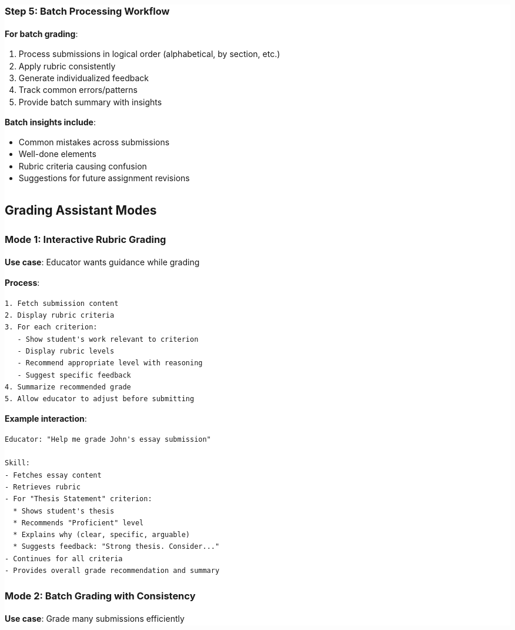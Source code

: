 ### Step 5: Batch Processing Workflow

**For batch grading**:
1. Process submissions in logical order (alphabetical, by section, etc.)
2. Apply rubric consistently
3. Generate individualized feedback
4. Track common errors/patterns
5. Provide batch summary with insights

**Batch insights include**:
- Common mistakes across submissions
- Well-done elements
- Rubric criteria causing confusion
- Suggestions for future assignment revisions

## Grading Assistant Modes

### Mode 1: Interactive Rubric Grading

**Use case**: Educator wants guidance while grading

**Process**:
```
1. Fetch submission content
2. Display rubric criteria
3. For each criterion:
   - Show student's work relevant to criterion
   - Display rubric levels
   - Recommend appropriate level with reasoning
   - Suggest specific feedback
4. Summarize recommended grade
5. Allow educator to adjust before submitting
```

**Example interaction**:
```
Educator: "Help me grade John's essay submission"

Skill:
- Fetches essay content
- Retrieves rubric
- For "Thesis Statement" criterion:
  * Shows student's thesis
  * Recommends "Proficient" level
  * Explains why (clear, specific, arguable)
  * Suggests feedback: "Strong thesis. Consider..."
- Continues for all criteria
- Provides overall grade recommendation and summary
```

### Mode 2: Batch Grading with Consistency

**Use case**: Grade many submissions efficiently
